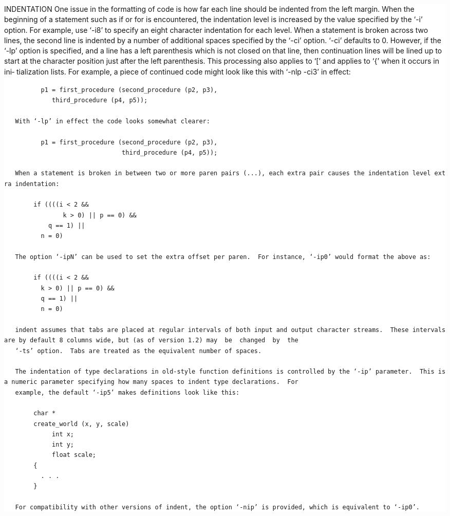 
INDENTATION
       One issue in the formatting of code is how far each line should be indented from the left margin.  When the beginning of a statement such as if or  for  is  encountered,  the  indentation  level  is
       increased  by  the value specified by the ‘-i’ option.  For example, use ‘-i8’ to specify an eight character indentation for each level.  When a statement is broken across two lines, the second line
       is indented by a number of additional spaces specified by the ‘-ci’ option.  ‘-ci’ defaults to 0.  However, if the ‘-lp’ option is specified, and a line has a left parenthesis which is not closed on
       that line, then continuation lines will be lined up to start at the character position just after the left parenthesis.  This processing also applies to ‘[’ and applies to ‘{’ when it occurs in ini‐
       tialization lists.  For example, a piece of continued code might look like this with ‘-nlp -ci3’ in effect:

              p1 = first_procedure (second_procedure (p2, p3),
                 third_procedure (p4, p5));

       With ‘-lp’ in effect the code looks somewhat clearer:

              p1 = first_procedure (second_procedure (p2, p3),
                                    third_procedure (p4, p5));

       When a statement is broken in between two or more paren pairs (...), each extra pair causes the indentation level extra indentation:

            if ((((i < 2 &&
                    k > 0) || p == 0) &&
                q == 1) ||
              n = 0)

       The option ‘-ipN’ can be used to set the extra offset per paren.  For instance, ‘-ip0’ would format the above as:

            if ((((i < 2 &&
              k > 0) || p == 0) &&
              q == 1) ||
              n = 0)

       indent assumes that tabs are placed at regular intervals of both input and output character streams.  These intervals are by default 8 columns wide, but (as of version 1.2) may  be  changed  by  the
       ‘-ts’ option.  Tabs are treated as the equivalent number of spaces.

       The indentation of type declarations in old-style function definitions is controlled by the ‘-ip’ parameter.  This is a numeric parameter specifying how many spaces to indent type declarations.  For
       example, the default ‘-ip5’ makes definitions look like this:

            char *
            create_world (x, y, scale)
                 int x;
                 int y;
                 float scale;
            {
              . . .
            }

       For compatibility with other versions of indent, the option ‘-nip’ is provided, which is equivalent to ‘-ip0’.
